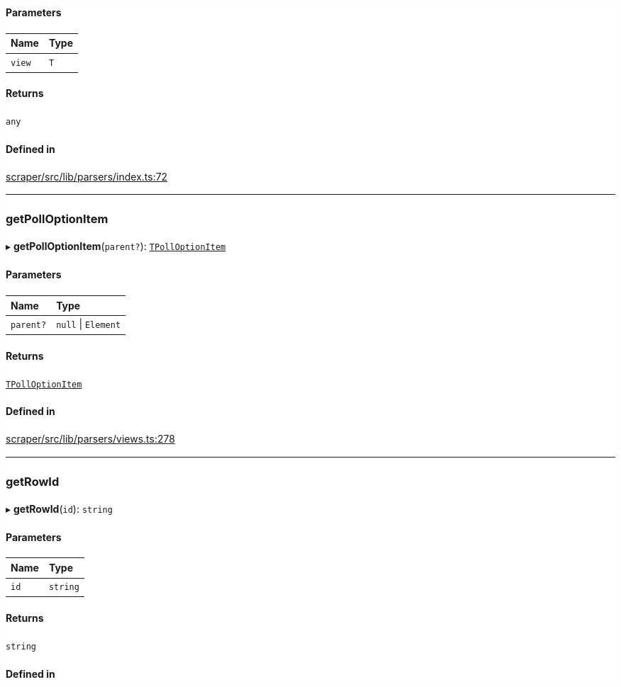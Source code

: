 #### Parameters

| Name | Type |
| :------ | :------ |
| `view` | `T` |

#### Returns

`any`

#### Defined in

[scraper/src/lib/parsers/index.ts:72](https://github.com/dan-lovelace/hacker-news-pro/blob/442f6cf/packages/scraper/src/lib/parsers/index.ts#L72)

___

### getPollOptionItem

▸ **getPollOptionItem**(`parent?`): [`TPollOptionItem`](shared.md#tpolloptionitem)

#### Parameters

| Name | Type |
| :------ | :------ |
| `parent?` | ``null`` \| `Element` |

#### Returns

[`TPollOptionItem`](shared.md#tpolloptionitem)

#### Defined in

[scraper/src/lib/parsers/views.ts:278](https://github.com/dan-lovelace/hacker-news-pro/blob/442f6cf/packages/scraper/src/lib/parsers/views.ts#L278)

___

### getRowId

▸ **getRowId**(`id`): `string`

#### Parameters

| Name | Type |
| :------ | :------ |
| `id` | `string` |

#### Returns

`string`

#### Defined in
